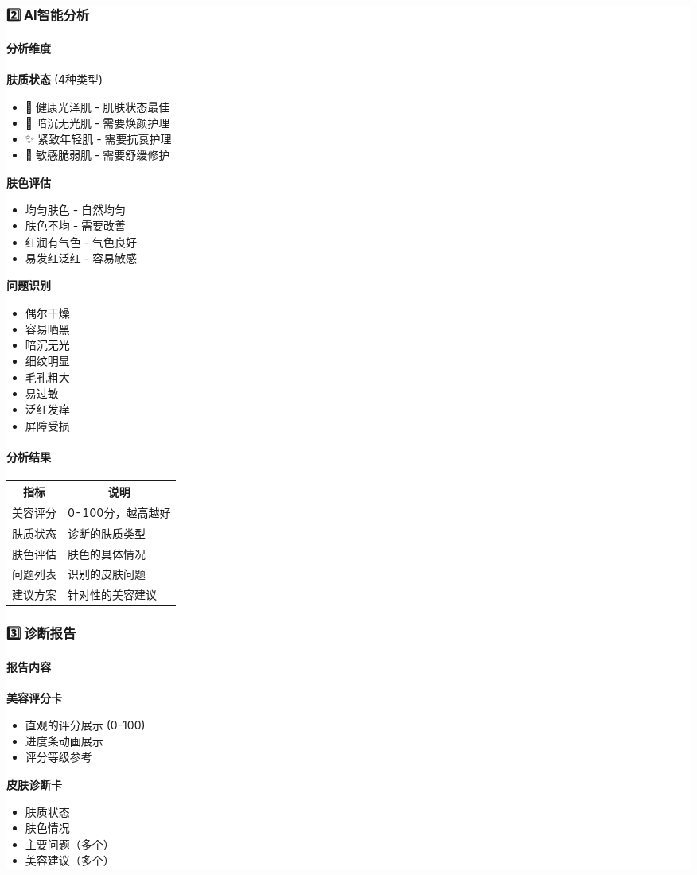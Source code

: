 ### 2️⃣ AI智能分析

#### 分析维度

**肤质状态** (4种类型)
- 🌟 健康光泽肌 - 肌肤状态最佳
- 🌙 暗沉无光肌 - 需要焕颜护理
- ✨ 紧致年轻肌 - 需要抗衰护理
- 🌺 敏感脆弱肌 - 需要舒缓修护

**肤色评估**
- 均匀肤色 - 自然均匀
- 肤色不均 - 需要改善
- 红润有气色 - 气色良好
- 易发红泛红 - 容易敏感

**问题识别**
- 偶尔干燥
- 容易晒黑
- 暗沉无光
- 细纹明显
- 毛孔粗大
- 易过敏
- 泛红发痒
- 屏障受损

#### 分析结果

| 指标 | 说明 |
|------|------|
| 美容评分 | 0-100分，越高越好 |
| 肤质状态 | 诊断的肤质类型 |
| 肤色评估 | 肤色的具体情况 |
| 问题列表 | 识别的皮肤问题 |
| 建议方案 | 针对性的美容建议 |

### 3️⃣ 诊断报告

#### 报告内容

**美容评分卡**
- 直观的评分展示 (0-100)
- 进度条动画展示
- 评分等级参考

**皮肤诊断卡**
- 肤质状态
- 肤色情况
- 主要问题（多个）
- 美容建议（多个）
